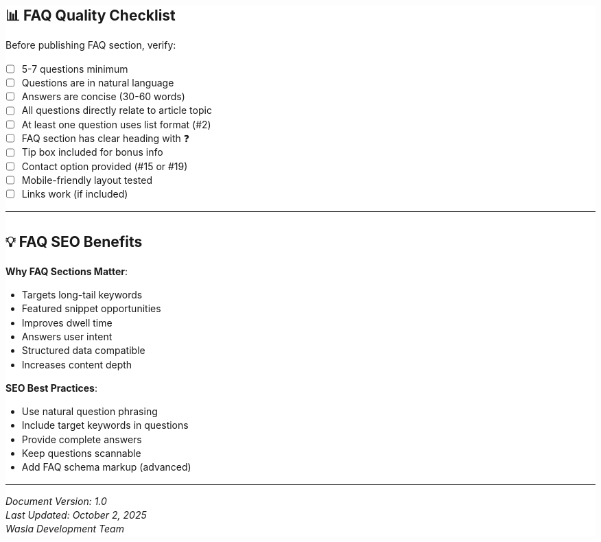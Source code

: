 
## 📊 **FAQ Quality Checklist**

Before publishing FAQ section, verify:

- [ ] 5-7 questions minimum
- [ ] Questions are in natural language
- [ ] Answers are concise (30-60 words)
- [ ] All questions directly relate to article topic
- [ ] At least one question uses list format (#2)
- [ ] FAQ section has clear heading with ❓
- [ ] Tip box included for bonus info
- [ ] Contact option provided (#15 or #19)
- [ ] Mobile-friendly layout tested
- [ ] Links work (if included)

---

## 💡 **FAQ SEO Benefits**

**Why FAQ Sections Matter**:
- Targets long-tail keywords
- Featured snippet opportunities
- Improves dwell time
- Answers user intent
- Structured data compatible
- Increases content depth

**SEO Best Practices**:
- Use natural question phrasing
- Include target keywords in questions
- Provide complete answers
- Keep questions scannable
- Add FAQ schema markup (advanced)

---

*Document Version: 1.0*  
*Last Updated: October 2, 2025*  
*Wasla Development Team*
